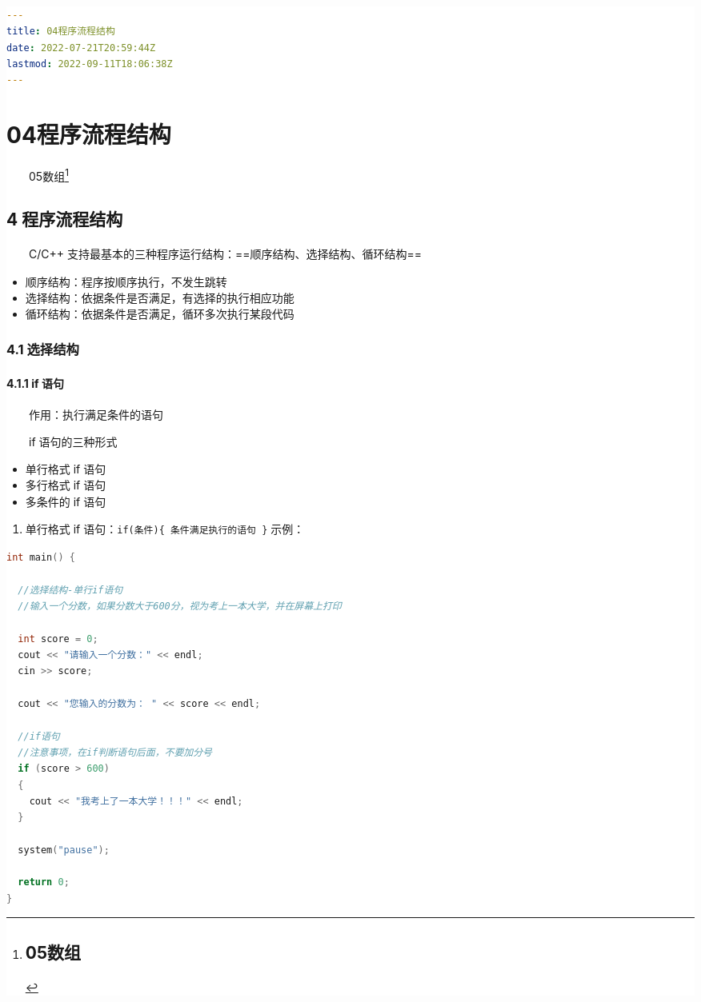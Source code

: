 ```yaml
---
title: 04程序流程结构
date: 2022-07-21T20:59:44Z
lastmod: 2022-09-11T18:06:38Z
---
```


# 04程序流程结构

　　05数组[^1]

## 4 程序流程结构

　　C/C++ 支持最基本的三种程序运行结构：==顺序结构、选择结构、循环结构==

* 顺序结构：程序按顺序执行，不发生跳转
* 选择结构：依据条件是否满足，有选择的执行相应功能
* 循环结构：依据条件是否满足，循环多次执行某段代码

### 4.1 选择结构

#### 4.1.1 if 语句

　　作用：执行满足条件的语句

　　if 语句的三种形式

* 单行格式 if 语句
* 多行格式 if 语句
* 多条件的 if 语句

1. 单行格式 if 语句：`if(条件){ 条件满足执行的语句 }`
   示例：

```C++
int main() {

  //选择结构-单行if语句
  //输入一个分数，如果分数大于600分，视为考上一本大学，并在屏幕上打印

  int score = 0;
  cout << "请输入一个分数：" << endl;
  cin >> score;

  cout << "您输入的分数为： " << score << endl;

  //if语句
  //注意事项，在if判断语句后面，不要加分号
  if (score > 600)
  {
    cout << "我考上了一本大学！！！" << endl;
  }

  system("pause");

  return 0;
}
```


[^1]: # 05数组
[^2]: # 06字符串
[^3]: # 07函数
[^4]: # 08递归（未完成）
[^5]: # 09指针（C++部分重点使用）
[^6]: # 10结构体
[^7]: # 11面向对象
[^8]: # 12相关知识
[^9]: # 02面向对象部分